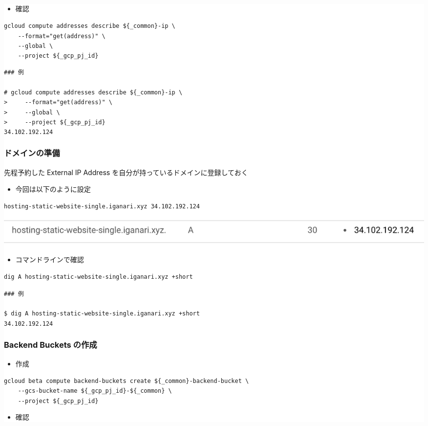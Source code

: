 + 確認

```
gcloud compute addresses describe ${_common}-ip \
    --format="get(address)" \
    --global \
    --project ${_gcp_pj_id}
```
```
### 例

# gcloud compute addresses describe ${_common}-ip \
>     --format="get(address)" \
>     --global \
>     --project ${_gcp_pj_id}
34.102.192.124
```

### ドメインの準備

先程予約した External IP Address を自分が持っているドメインに登録しておく

+ 今回は以下のように設定

```
hosting-static-website-single.iganari.xyz 34.102.192.124
```

![](./img/02.png)

+ コマンドラインで確認

```
dig A hosting-static-website-single.iganari.xyz +short
```
```
### 例

$ dig A hosting-static-website-single.iganari.xyz +short
34.102.192.124
```

### Backend Buckets の作成

+ 作成

```
gcloud beta compute backend-buckets create ${_common}-backend-bucket \
    --gcs-bucket-name ${_gcp_pj_id}-${_common} \
    --project ${_gcp_pj_id}
```

+ 確認
